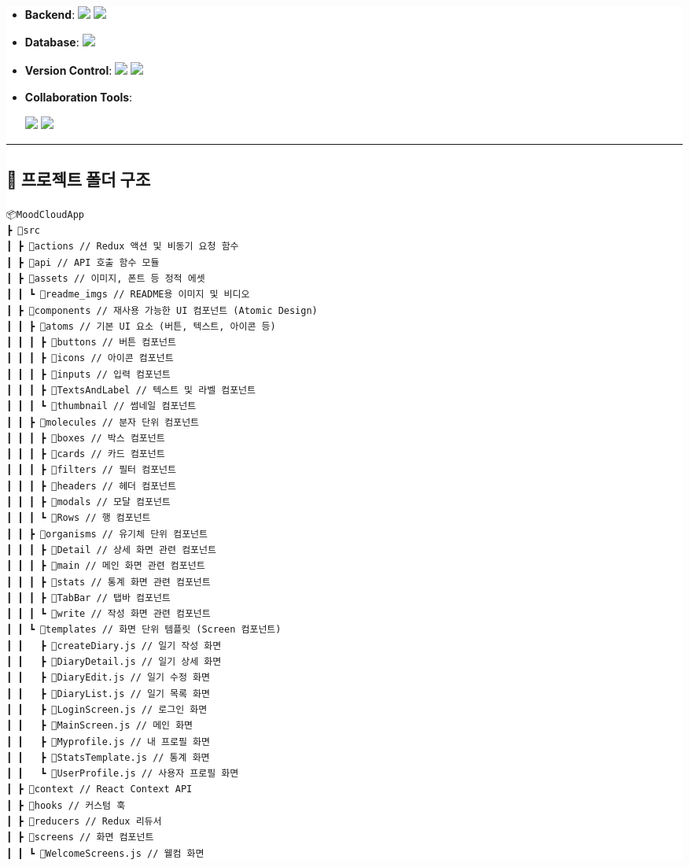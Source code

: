 - **Backend**:
  <img src="https://img.shields.io/badge/node.js-339933?style=for-the-badge&logo=Node.js&logoColor=white">
  <img src="https://img.shields.io/badge/express-000000?style=for-the-badge&logo=express&logoColor=white">

- **Database**:
  <img src="https://img.shields.io/badge/mysql-4479A1?style=for-the-badge&logo=mysql&logoColor=white">

- **Version Control**:
  <img src="https://img.shields.io/badge/git-F05032?style=for-the-badge&logo=git&logoColor=white">
  <img src="https://img.shields.io/badge/github-181717?style=for-the-badge&logo=github&logoColor=white">

- **Collaboration Tools**:
  
  <img src="https://img.shields.io/badge/NOTION-FFFFFF?style=for-the-badge&logo=notion&logoColor=black">
  <img src="https://img.shields.io/badge/Discord-5865F2?style=for-the-badge&logo=discord&logoColor=white">

---

## 📁 프로젝트 폴더 구조
```
📦MoodCloudApp
┣ 📂src
┃ ┣ 📂actions // Redux 액션 및 비동기 요청 함수
┃ ┣ 📂api // API 호출 함수 모듈
┃ ┣ 📂assets // 이미지, 폰트 등 정적 에셋
┃ ┃ ┗ 📂readme_imgs // README용 이미지 및 비디오
┃ ┣ 📂components // 재사용 가능한 UI 컴포넌트 (Atomic Design)
┃ ┃ ┣ 📂atoms // 기본 UI 요소 (버튼, 텍스트, 아이콘 등)
┃ ┃ ┃ ┣ 📂buttons // 버튼 컴포넌트
┃ ┃ ┃ ┣ 📂icons // 아이콘 컴포넌트
┃ ┃ ┃ ┣ 📂inputs // 입력 컴포넌트
┃ ┃ ┃ ┣ 📂TextsAndLabel // 텍스트 및 라벨 컴포넌트
┃ ┃ ┃ ┗ 📂thumbnail // 썸네일 컴포넌트
┃ ┃ ┣ 📂molecules // 분자 단위 컴포넌트
┃ ┃ ┃ ┣ 📂boxes // 박스 컴포넌트
┃ ┃ ┃ ┣ 📂cards // 카드 컴포넌트
┃ ┃ ┃ ┣ 📂filters // 필터 컴포넌트
┃ ┃ ┃ ┣ 📂headers // 헤더 컴포넌트
┃ ┃ ┃ ┣ 📂modals // 모달 컴포넌트
┃ ┃ ┃ ┗ 📂Rows // 행 컴포넌트
┃ ┃ ┣ 📂organisms // 유기체 단위 컴포넌트
┃ ┃ ┃ ┣ 📂Detail // 상세 화면 관련 컴포넌트
┃ ┃ ┃ ┣ 📂main // 메인 화면 관련 컴포넌트
┃ ┃ ┃ ┣ 📂stats // 통계 화면 관련 컴포넌트
┃ ┃ ┃ ┣ 📂TabBar // 탭바 컴포넌트
┃ ┃ ┃ ┗ 📂write // 작성 화면 관련 컴포넌트
┃ ┃ ┗ 📂templates // 화면 단위 템플릿 (Screen 컴포넌트)
┃ ┃   ┣ 📜createDiary.js // 일기 작성 화면
┃ ┃   ┣ 📜DiaryDetail.js // 일기 상세 화면
┃ ┃   ┣ 📜DiaryEdit.js // 일기 수정 화면
┃ ┃   ┣ 📜DiaryList.js // 일기 목록 화면
┃ ┃   ┣ 📜LoginScreen.js // 로그인 화면
┃ ┃   ┣ 📜MainScreen.js // 메인 화면
┃ ┃   ┣ 📜Myprofile.js // 내 프로필 화면
┃ ┃   ┣ 📜StatsTemplate.js // 통계 화면
┃ ┃   ┗ 📜UserProfile.js // 사용자 프로필 화면
┃ ┣ 📂context // React Context API
┃ ┣ 📂hooks // 커스텀 훅
┃ ┣ 📂reducers // Redux 리듀서
┃ ┣ 📂screens // 화면 컴포넌트
┃ ┃ ┗ 📜WelcomeScreens.js // 웰컴 화면
```